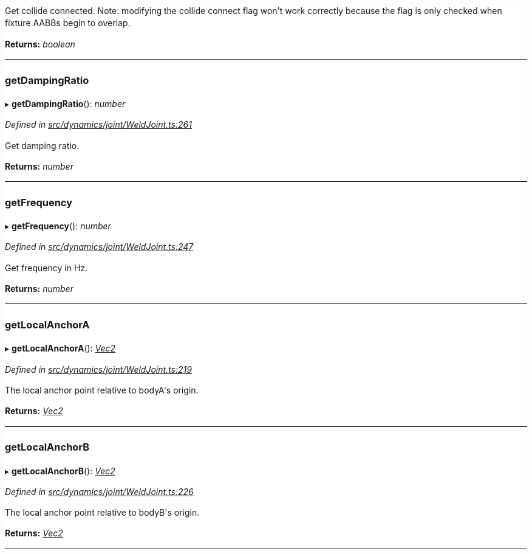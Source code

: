 Get collide connected. Note: modifying the collide connect flag won't work
correctly because the flag is only checked when fixture AABBs begin to
overlap.

**Returns:** *boolean*

___

###  getDampingRatio

▸ **getDampingRatio**(): *number*

*Defined in [src/dynamics/joint/WeldJoint.ts:261](https://github.com/shakiba/planck.js/blob/acc3bd8/src/dynamics/joint/WeldJoint.ts#L261)*

Get damping ratio.

**Returns:** *number*

___

###  getFrequency

▸ **getFrequency**(): *number*

*Defined in [src/dynamics/joint/WeldJoint.ts:247](https://github.com/shakiba/planck.js/blob/acc3bd8/src/dynamics/joint/WeldJoint.ts#L247)*

Get frequency in Hz.

**Returns:** *number*

___

###  getLocalAnchorA

▸ **getLocalAnchorA**(): *[Vec2](vec2.md)*

*Defined in [src/dynamics/joint/WeldJoint.ts:219](https://github.com/shakiba/planck.js/blob/acc3bd8/src/dynamics/joint/WeldJoint.ts#L219)*

The local anchor point relative to bodyA's origin.

**Returns:** *[Vec2](vec2.md)*

___

###  getLocalAnchorB

▸ **getLocalAnchorB**(): *[Vec2](vec2.md)*

*Defined in [src/dynamics/joint/WeldJoint.ts:226](https://github.com/shakiba/planck.js/blob/acc3bd8/src/dynamics/joint/WeldJoint.ts#L226)*

The local anchor point relative to bodyB's origin.

**Returns:** *[Vec2](vec2.md)*

___
